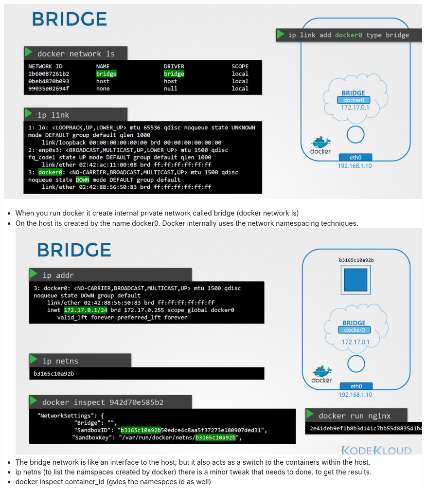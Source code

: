 ![alt text](imgs/docker.PNG "")
- When you run docker it create internal private network called bridge (docker network ls)
- On the host its created by the name docker0. Docker internally uses the network namespacing techniques.
![alt text](imgs/docker1.PNG "")
- The bridge network is like an interface to the host, but it also acts as a switch to the containers within the host.
- ip netns (to list the namspaces created by docker) there is a minor tweak that needs to done. to get the results.
- docker inspect container_id (gvies the namespces id as well)
